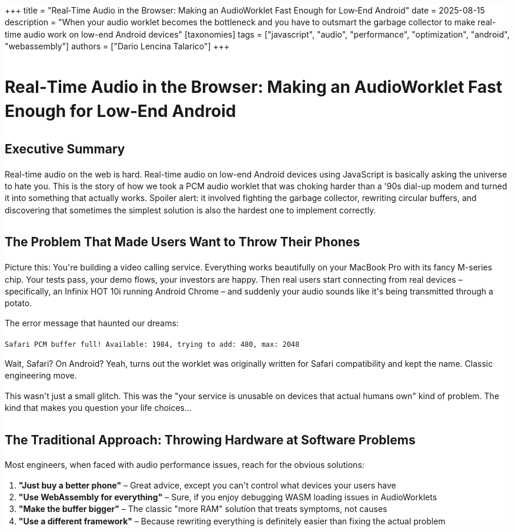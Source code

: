 +++
title = "Real‑Time Audio in the Browser: Making an AudioWorklet Fast Enough for Low‑End Android"
date = 2025-08-15
description = "When your audio worklet becomes the bottleneck and you have to outsmart the garbage collector to make real-time audio work on low-end Android devices"
[taxonomies]
tags = ["javascript", "audio", "performance", "optimization", "android", "webassembly"]
authors = ["Dario Lencina Talarico"]
+++

# Real‑Time Audio in the Browser: Making an AudioWorklet Fast Enough for Low‑End Android

## Executive Summary

Real-time audio on the web is hard. Real-time audio on low-end Android devices using JavaScript is basically asking the universe to hate you. This is the story of how we took a PCM audio worklet that was choking harder than a '90s dial-up modem and turned it into something that actually works. Spoiler alert: it involved fighting the garbage collector, rewriting circular buffers, and discovering that sometimes the simplest solution is also the hardest one to implement correctly.

## The Problem That Made Users Want to Throw Their Phones

Picture this: You're building a video calling service. Everything works beautifully on your MacBook Pro with its fancy M-series chip. Your tests pass, your demo flows, your investors are happy. Then real users start connecting from real devices – specifically, an Infinix HOT 10i running Android Chrome – and suddenly your audio sounds like it's being transmitted through a potato.

The error message that haunted our dreams:

```
Safari PCM buffer full! Available: 1984, trying to add: 480, max: 2048
```

Wait, Safari? On Android? Yeah, turns out the worklet was originally written for Safari compatibility and kept the name. Classic engineering move.

This wasn't just a small glitch. This was the "your service is unusable on devices that actual humans own" kind of problem. The kind that makes you question your life choices...

## The Traditional Approach: Throwing Hardware at Software Problems

Most engineers, when faced with audio performance issues, reach for the obvious solutions:

1. **"Just buy a better phone"** – Great advice, except you can't control what devices your users have
2. **"Use WebAssembly for everything"** – Sure, if you enjoy debugging WASM loading issues in AudioWorklets
3. **"Make the buffer bigger"** – The classic "more RAM" solution that treats symptoms, not causes
4. **"Use a different framework"** – Because rewriting everything is definitely easier than fixing the actual problem

